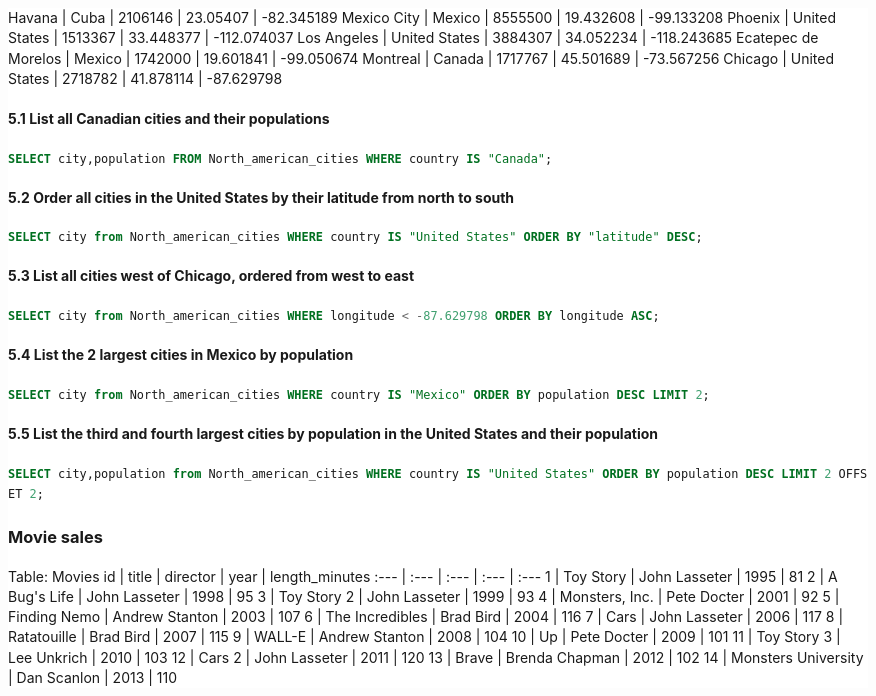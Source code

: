 Havana | Cuba | 2106146 | 23.05407 | -82.345189
Mexico City | Mexico | 8555500 | 19.432608 | -99.133208
Phoenix | United States | 1513367 | 33.448377 | -112.074037
Los Angeles | United States | 3884307 | 34.052234 | -118.243685
Ecatepec de Morelos | Mexico | 1742000 | 19.601841 | -99.050674
Montreal | Canada | 1717767 | 45.501689 | -73.567256
Chicago | United States | 2718782 | 41.878114 | -87.629798

#### 5.1 List all Canadian cities and their populations
```sql
SELECT city,population FROM North_american_cities WHERE country IS "Canada";
```
#### 5.2 Order all cities in the United States by their latitude from north to south
```sql
SELECT city from North_american_cities WHERE country IS "United States" ORDER BY "latitude" DESC;
```
#### 5.3 List all cities west of Chicago, ordered from west to east
```sql
SELECT city from North_american_cities WHERE longitude < -87.629798 ORDER BY longitude ASC; 
```
#### 5.4 List the 2 largest cities in Mexico by population
```sql
SELECT city from North_american_cities WHERE country IS "Mexico" ORDER BY population DESC LIMIT 2;
```
#### 5.5 List the third and fourth largest cities by population in the United States and their population
```sql
SELECT city,population from North_american_cities WHERE country IS "United States" ORDER BY population DESC LIMIT 2 OFFSET 2;
```
### Movie sales
Table: Movies
id | title | director | year | length_minutes
:--- | :--- | :--- | :--- | :---
1 | Toy Story | John Lasseter | 1995 | 81
2 | A Bug's Life | John Lasseter | 1998 | 95
3 | Toy Story 2 | John Lasseter | 1999 | 93
4 | Monsters, Inc. | Pete Docter | 2001 | 92
5 | Finding Nemo | Andrew Stanton | 2003 | 107
6 | The Incredibles | Brad Bird | 2004 | 116
7 | Cars | John Lasseter | 2006 | 117
8 | Ratatouille | Brad Bird | 2007 | 115
9 | WALL-E | Andrew Stanton | 2008 | 104
10 | Up | Pete Docter | 2009 | 101
11 | Toy Story 3 | Lee Unkrich | 2010 | 103
12 | Cars 2 | John Lasseter | 2011 | 120
13 | Brave | Brenda Chapman | 2012 | 102
14 | Monsters University | Dan Scanlon | 2013 | 110
